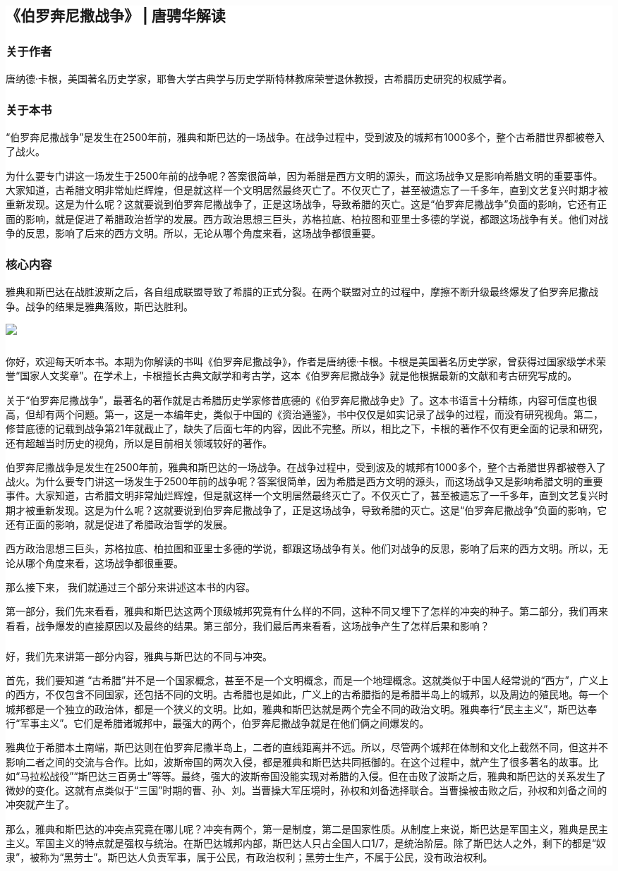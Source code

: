 ## 《伯罗奔尼撒战争》 | 唐骋华解读

### 关于作者

唐纳德·卡根，美国著名历史学家，耶鲁大学古典学与历史学斯特林教席荣誉退休教授，古希腊历史研究的权威学者。

### 关于本书

“伯罗奔尼撒战争”是发生在2500年前，雅典和斯巴达的一场战争。在战争过程中，受到波及的城邦有1000多个，整个古希腊世界都被卷入了战火。

为什么要专门讲这一场发生于2500年前的战争呢？答案很简单，因为希腊是西方文明的源头，而这场战争又是影响希腊文明的重要事件。大家知道，古希腊文明非常灿烂辉煌，但是就这样一个文明居然最终灭亡了。不仅灭亡了，甚至被遗忘了一千多年，直到文艺复兴时期才被重新发现。这是为什么呢？这就要说到伯罗奔尼撒战争了，正是这场战争，导致希腊的灭亡。这是“伯罗奔尼撒战争”负面的影响，它还有正面的影响，就是促进了希腊政治哲学的发展。西方政治思想三巨头，苏格拉底、柏拉图和亚里士多德的学说，都跟这场战争有关。他们对战争的反思，影响了后来的西方文明。所以，无论从哪个角度来看，这场战争都很重要。

### 核心内容

雅典和斯巴达在战胜波斯之后，各自组成联盟导致了希腊的正式分裂。在两个联盟对立的过程中，摩擦不断升级最终爆发了伯罗奔尼撒战争。战争的结果是雅典落败，斯巴达胜利。

<img  src="https://piccdn3.umiwi.com/img/201903/11/201903111835177571004746.png" width="0"/>

###  



你好，欢迎每天听本书。本期为你解读的书叫《伯罗奔尼撒战争》，作者是唐纳德·卡根。卡根是美国著名历史学家，曾获得过国家级学术荣誉“国家人文奖章”。在学术上，卡根擅长古典文献学和考古学，这本《伯罗奔尼撒战争》就是他根据最新的文献和考古研究写成的。

关于“伯罗奔尼撒战争”，最著名的著作就是古希腊历史学家修昔底德的《伯罗奔尼撒战争史》了。这本书语言十分精练，内容可信度也很高，但却有两个问题。第一，这是一本编年史，类似于中国的《资治通鉴》，书中仅仅是如实记录了战争的过程，而没有研究视角。第二，修昔底德的记载到战争第21年就截止了，缺失了后面七年的内容，因此不完整。所以，相比之下，卡根的著作不仅有更全面的记录和研究，还有超越当时历史的视角，所以是目前相关领域较好的著作。

伯罗奔尼撒战争是发生在2500年前，雅典和斯巴达的一场战争。在战争过程中，受到波及的城邦有1000多个，整个古希腊世界都被卷入了战火。为什么要专门讲这一场发生于2500年前的战争呢？答案很简单，因为希腊是西方文明的源头，而这场战争又是影响希腊文明的重要事件。大家知道，古希腊文明非常灿烂辉煌，但是就这样一个文明居然最终灭亡了。不仅灭亡了，甚至被遗忘了一千多年，直到文艺复兴时期才被重新发现。这是为什么呢？这就要说到伯罗奔尼撒战争了，正是这场战争，导致希腊的灭亡。这是“伯罗奔尼撒战争”负面的影响，它还有正面的影响，就是促进了希腊政治哲学的发展。

西方政治思想三巨头，苏格拉底、柏拉图和亚里士多德的学说，都跟这场战争有关。他们对战争的反思，影响了后来的西方文明。所以，无论从哪个角度来看，这场战争都很重要。

那么接下来， 我们就通过三个部分来讲述这本书的内容。

第一部分，我们先来看看，雅典和斯巴达这两个顶级城邦究竟有什么样的不同，这种不同又埋下了怎样的冲突的种子。第二部分，我们再来看看，战争爆发的直接原因以及最终的结果。第三部分，我们最后再来看看，这场战争产生了怎样后果和影响？ 

###  



好，我们先来讲第一部分内容，雅典与斯巴达的不同与冲突。

首先，我们要知道 “古希腊”并不是一个国家概念，甚至不是一个文明概念，而是一个地理概念。这就类似于中国人经常说的“西方”，广义上的西方，不仅包含不同国家，还包括不同的文明。古希腊也是如此，广义上的古希腊指的是希腊半岛上的城邦，以及周边的殖民地。每一个城邦都是一个独立的政治体，都是一个狭义的文明。比如，雅典和斯巴达就是两个完全不同的政治文明。雅典奉行“民主主义”，斯巴达奉行“军事主义”。它们是希腊诸城邦中，最强大的两个，伯罗奔尼撒战争就是在他们俩之间爆发的。

雅典位于希腊本土南端，斯巴达则在伯罗奔尼撒半岛上，二者的直线距离并不远。所以，尽管两个城邦在体制和文化上截然不同，但这并不影响二者之间的交流与合作。比如，波斯帝国的两次入侵，都是雅典和斯巴达共同抵御的。在这个过程中，就产生了很多著名的故事。比如“马拉松战役”“斯巴达三百勇士”等等。最终，强大的波斯帝国没能实现对希腊的入侵。但在击败了波斯之后，雅典和斯巴达的关系发生了微妙的变化。这就有点类似于“三国”时期的曹、孙、刘。当曹操大军压境时，孙权和刘备选择联合。当曹操被击败之后，孙权和刘备之间的冲突就产生了。

那么，雅典和斯巴达的冲突点究竟在哪儿呢？冲突有两个，第一是制度，第二是国家性质。从制度上来说，斯巴达是军国主义，雅典是民主主义。军国主义的特点就是强权与统治。在斯巴达城邦内部，斯巴达人只占全国人口1/7，是统治阶层。除了斯巴达人之外，剩下的都是“奴隶”，被称为“黑劳士”。斯巴达人负责军事，属于公民，有政治权利；黑劳士生产，不属于公民，没有政治权利。
